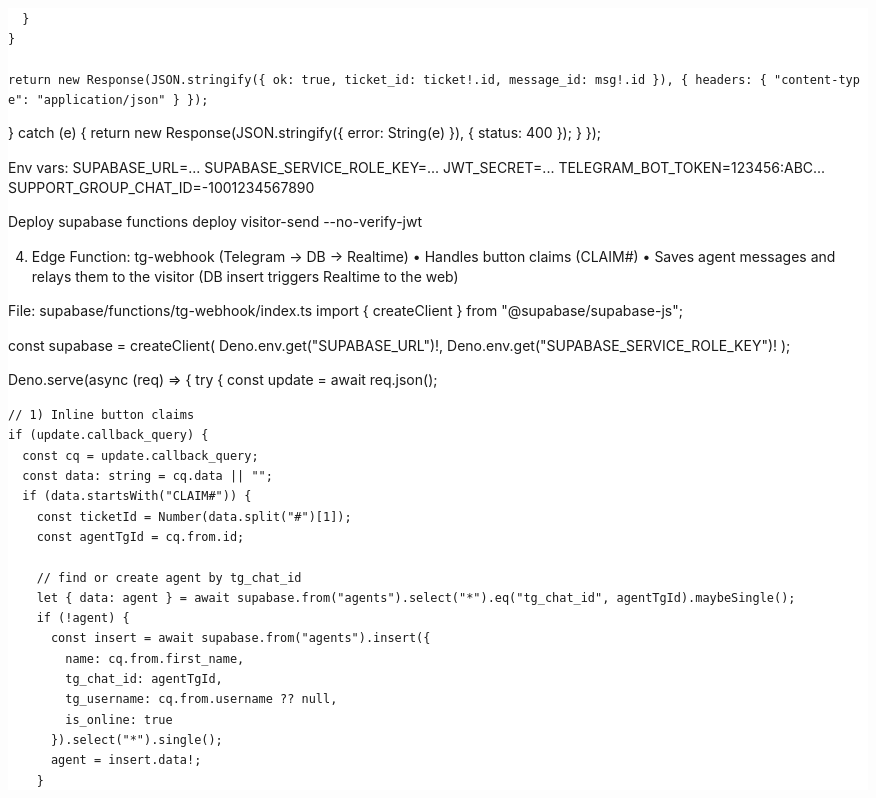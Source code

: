       }
    }

    return new Response(JSON.stringify({ ok: true, ticket_id: ticket!.id, message_id: msg!.id }), { headers: { "content-type": "application/json" } });
  } catch (e) {
    return new Response(JSON.stringify({ error: String(e) }), { status: 400 });
  }
});

Env vars:
SUPABASE_URL=...
SUPABASE_SERVICE_ROLE_KEY=...
JWT_SECRET=...
TELEGRAM_BOT_TOKEN=123456:ABC...
SUPPORT_GROUP_CHAT_ID=-1001234567890

Deploy
supabase functions deploy visitor-send --no-verify-jwt

4) Edge Function: tg-webhook (Telegram → DB → Realtime)
	•	Handles button claims (CLAIM#<id>)
	•	Saves agent messages and relays them to the visitor (DB insert triggers Realtime to the web)

File: supabase/functions/tg-webhook/index.ts
import { createClient } from "@supabase/supabase-js";

const supabase = createClient(
  Deno.env.get("SUPABASE_URL")!,
  Deno.env.get("SUPABASE_SERVICE_ROLE_KEY")!
);

Deno.serve(async (req) => {
  try {
    const update = await req.json();

    // 1) Inline button claims
    if (update.callback_query) {
      const cq = update.callback_query;
      const data: string = cq.data || "";
      if (data.startsWith("CLAIM#")) {
        const ticketId = Number(data.split("#")[1]);
        const agentTgId = cq.from.id;

        // find or create agent by tg_chat_id
        let { data: agent } = await supabase.from("agents").select("*").eq("tg_chat_id", agentTgId).maybeSingle();
        if (!agent) {
          const insert = await supabase.from("agents").insert({
            name: cq.from.first_name,
            tg_chat_id: agentTgId,
            tg_username: cq.from.username ?? null,
            is_online: true
          }).select("*").single();
          agent = insert.data!;
        }
